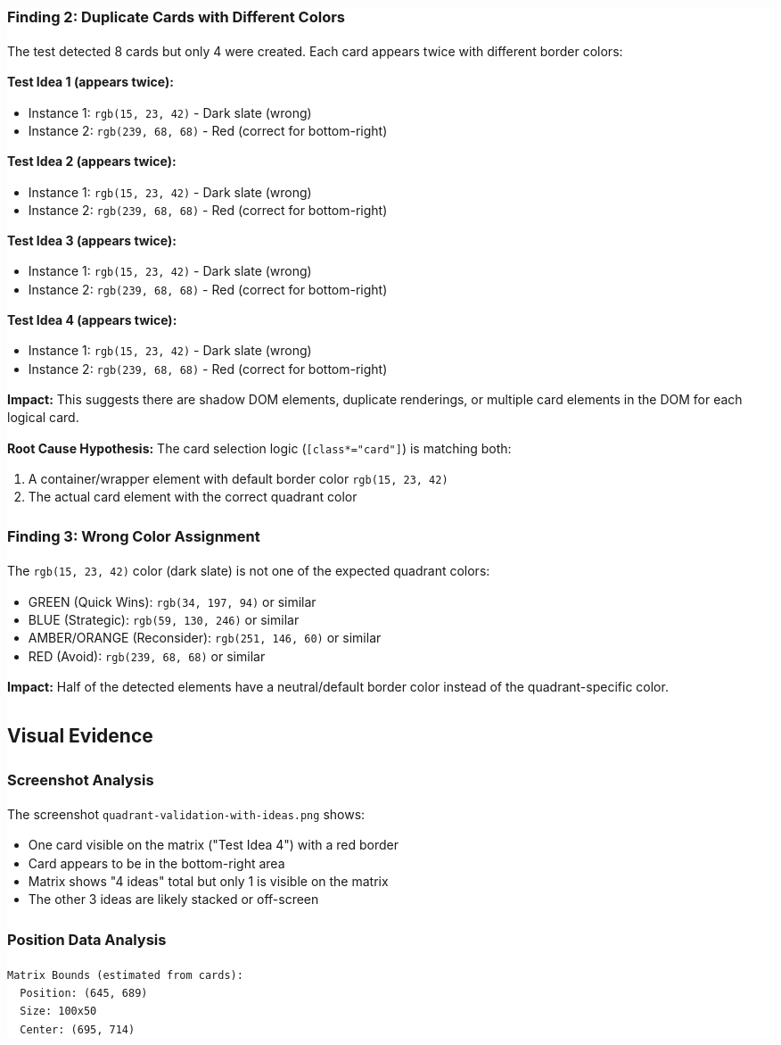 ### Finding 2: Duplicate Cards with Different Colors

The test detected 8 cards but only 4 were created. Each card appears twice with different border colors:

**Test Idea 1 (appears twice):**
- Instance 1: `rgb(15, 23, 42)` - Dark slate (wrong)
- Instance 2: `rgb(239, 68, 68)` - Red (correct for bottom-right)

**Test Idea 2 (appears twice):**
- Instance 1: `rgb(15, 23, 42)` - Dark slate (wrong)
- Instance 2: `rgb(239, 68, 68)` - Red (correct for bottom-right)

**Test Idea 3 (appears twice):**
- Instance 1: `rgb(15, 23, 42)` - Dark slate (wrong)
- Instance 2: `rgb(239, 68, 68)` - Red (correct for bottom-right)

**Test Idea 4 (appears twice):**
- Instance 1: `rgb(15, 23, 42)` - Dark slate (wrong)
- Instance 2: `rgb(239, 68, 68)` - Red (correct for bottom-right)

**Impact:** This suggests there are shadow DOM elements, duplicate renderings, or multiple card elements in the DOM for each logical card.

**Root Cause Hypothesis:** The card selection logic (`[class*="card"]`) is matching both:
1. A container/wrapper element with default border color `rgb(15, 23, 42)`
2. The actual card element with the correct quadrant color

### Finding 3: Wrong Color Assignment

The `rgb(15, 23, 42)` color (dark slate) is not one of the expected quadrant colors:
- GREEN (Quick Wins): `rgb(34, 197, 94)` or similar
- BLUE (Strategic): `rgb(59, 130, 246)` or similar
- AMBER/ORANGE (Reconsider): `rgb(251, 146, 60)` or similar
- RED (Avoid): `rgb(239, 68, 68)` or similar

**Impact:** Half of the detected elements have a neutral/default border color instead of the quadrant-specific color.

## Visual Evidence

### Screenshot Analysis
The screenshot `quadrant-validation-with-ideas.png` shows:
- One card visible on the matrix ("Test Idea 4") with a red border
- Card appears to be in the bottom-right area
- Matrix shows "4 ideas" total but only 1 is visible on the matrix
- The other 3 ideas are likely stacked or off-screen

### Position Data Analysis

```
Matrix Bounds (estimated from cards):
  Position: (645, 689)
  Size: 100x50
  Center: (695, 714)
```
